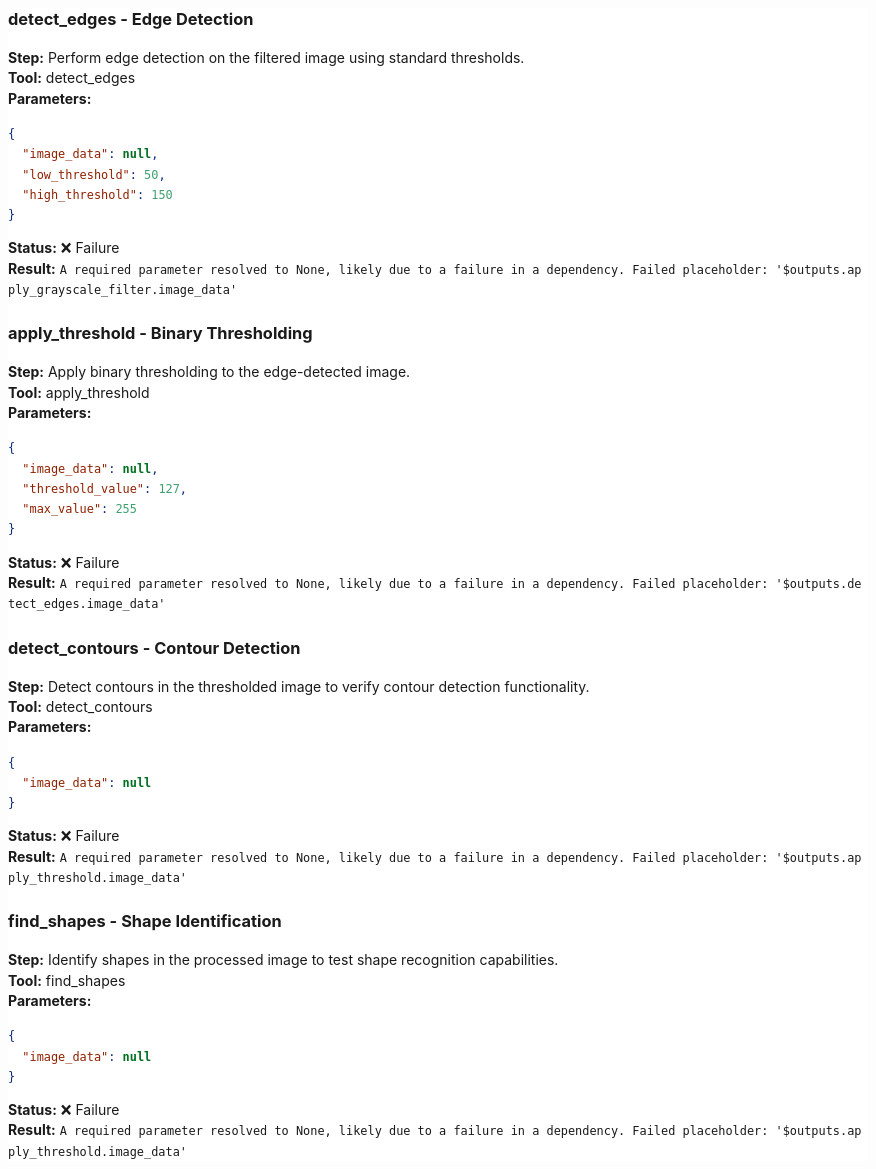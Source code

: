 ### detect_edges - Edge Detection

**Step:** Perform edge detection on the filtered image using standard thresholds.  
**Tool:** detect_edges  
**Parameters:**  
```json
{
  "image_data": null,
  "low_threshold": 50,
  "high_threshold": 150
}
```
**Status:** ❌ Failure  
**Result:** `A required parameter resolved to None, likely due to a failure in a dependency. Failed placeholder: '$outputs.apply_grayscale_filter.image_data'`

### apply_threshold - Binary Thresholding

**Step:** Apply binary thresholding to the edge-detected image.  
**Tool:** apply_threshold  
**Parameters:**  
```json
{
  "image_data": null,
  "threshold_value": 127,
  "max_value": 255
}
```
**Status:** ❌ Failure  
**Result:** `A required parameter resolved to None, likely due to a failure in a dependency. Failed placeholder: '$outputs.detect_edges.image_data'`

### detect_contours - Contour Detection

**Step:** Detect contours in the thresholded image to verify contour detection functionality.  
**Tool:** detect_contours  
**Parameters:**  
```json
{
  "image_data": null
}
```
**Status:** ❌ Failure  
**Result:** `A required parameter resolved to None, likely due to a failure in a dependency. Failed placeholder: '$outputs.apply_threshold.image_data'`

### find_shapes - Shape Identification

**Step:** Identify shapes in the processed image to test shape recognition capabilities.  
**Tool:** find_shapes  
**Parameters:**  
```json
{
  "image_data": null
}
```
**Status:** ❌ Failure  
**Result:** `A required parameter resolved to None, likely due to a failure in a dependency. Failed placeholder: '$outputs.apply_threshold.image_data'`
